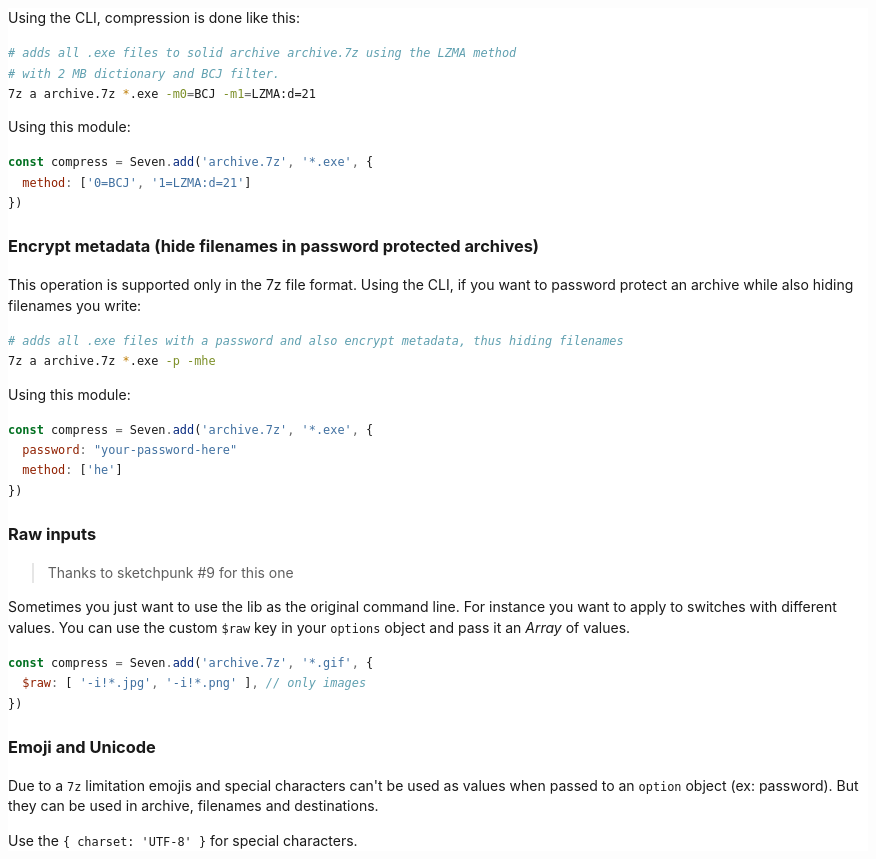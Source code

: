 Using the CLI, compression is done like this:

```sh
# adds all .exe files to solid archive archive.7z using the LZMA method
# with 2 MB dictionary and BCJ filter.
7z a archive.7z *.exe -m0=BCJ -m1=LZMA:d=21
```

Using this module:

```js
const compress = Seven.add('archive.7z', '*.exe', {
  method: ['0=BCJ', '1=LZMA:d=21']
})
```

### Encrypt metadata (hide filenames in password protected archives)

This operation is supported only in the 7z file format.
Using the CLI, if you want to password protect an archive while also hiding filenames you write:

```sh
# adds all .exe files with a password and also encrypt metadata, thus hiding filenames
7z a archive.7z *.exe -p -mhe
```

Using this module:

```js
const compress = Seven.add('archive.7z', '*.exe', {
  password: "your-password-here"
  method: ['he']
})
```

### Raw inputs

> Thanks to sketchpunk #9 for this one

Sometimes you just want to use the lib as the original command line. For
instance you want to apply to switches with different values. You  can use the
 custom `$raw` key in your `options` object and pass it an *Array* of
values.

```js
const compress = Seven.add('archive.7z', '*.gif', {
  $raw: [ '-i!*.jpg', '-i!*.png' ], // only images
})
```

### Emoji and Unicode

Due to a `7z` limitation emojis and special characters can't be used as values
when passed to an `option` object (ex: password). But they can be used in
archive, filenames and destinations.

Use the `{ charset: 'UTF-8' }` for special characters.


[david-url]: https://david-dm.org/quentinrossetti/node-7z
[david-image]: http://img.shields.io/david/quentinrossetti/node-7z.svg
[circleci-url]: https://circleci.com/gh/quentinrossetti/workflows/node-7z
[circleci-image]: https://img.shields.io/circleci/project/github/quentinrossetti/node-7z.svg?logo=linux
[appveyor-url]: https://ci.appveyor.com/project/quentinrossetti/node-7z
[appveyor-image]: https://img.shields.io/appveyor/ci/quentinrossetti/node-7z.svg?logo=windows
[npm-url]: https://www.npmjs.org/package/node-7z
[npm-image]: http://img.shields.io/npm/v/node-7z.svg
[coverage-url]: https://codeclimate.com/github/quentinrossetti/node-7z
[coverage-image]: https://img.shields.io/codeclimate/coverage/quentinrossetti/node-7z.svg
[maintainability-url]: https://codeclimate.com/github/quentinrossetti/node-7z
[maintainability-image]: https://img.shields.io/codeclimate/maintainability/quentinrossetti/node-7z.svg
[vulnerabilities-image]: https://snyk.io/test/github/quentinrossetti/node-7z/badge.svg?targetFile=package.json
[vulnerabilities-url]: https://snyk.io/test/github/quentinrossetti/node-7z?targetFile=package.json